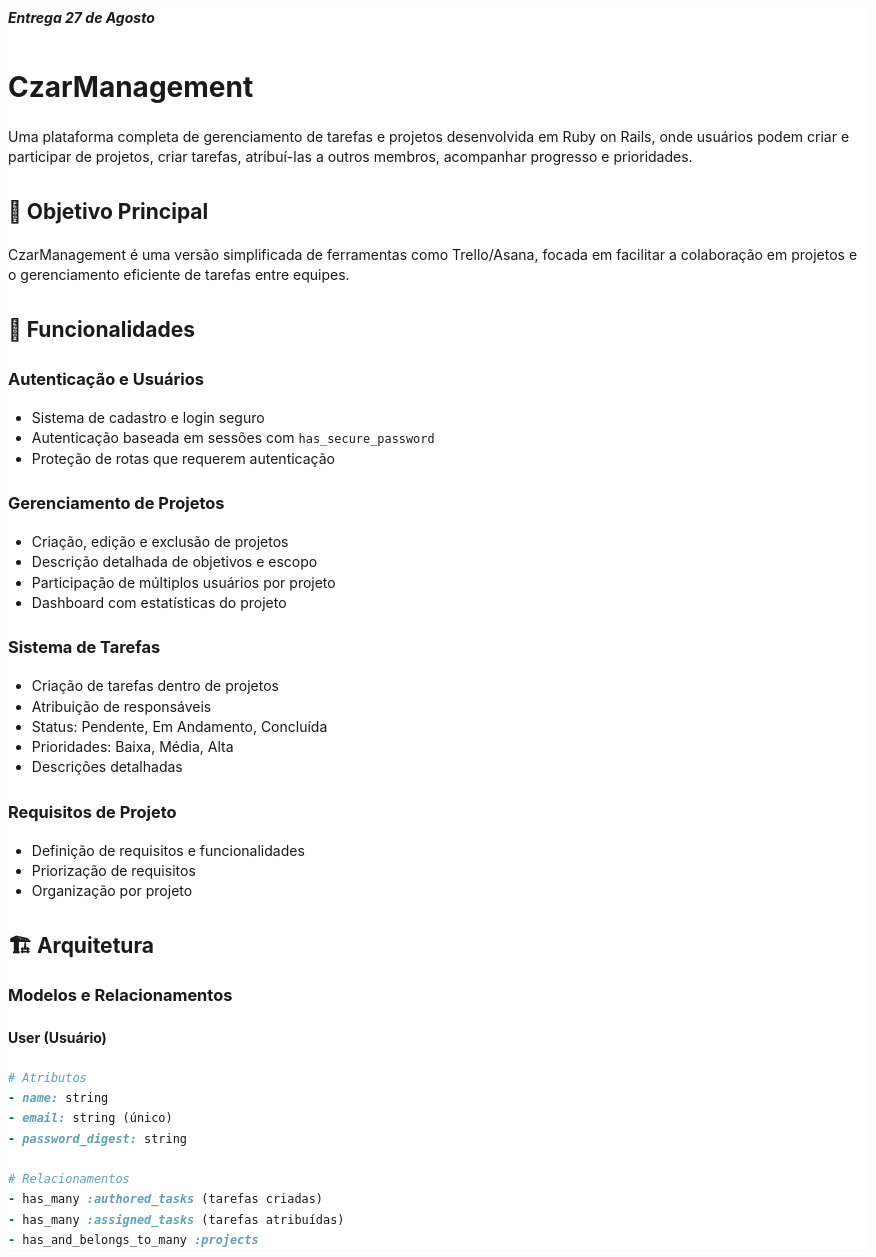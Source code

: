 ***Entrega 27 de Agosto***


# CzarManagement

Uma plataforma completa de gerenciamento de tarefas e projetos desenvolvida em Ruby on Rails, onde usuários podem criar e participar de projetos, criar tarefas, atribuí-las a outros membros, acompanhar progresso e prioridades.

## 🎯 Objetivo Principal

CzarManagement é uma versão simplificada de ferramentas como Trello/Asana, focada em facilitar a colaboração em projetos e o gerenciamento eficiente de tarefas entre equipes.

## 🚀 Funcionalidades

### Autenticação e Usuários
- Sistema de cadastro e login seguro
- Autenticação baseada em sessões com `has_secure_password`
- Proteção de rotas que requerem autenticação

### Gerenciamento de Projetos
- Criação, edição e exclusão de projetos
- Descrição detalhada de objetivos e escopo
- Participação de múltiplos usuários por projeto
- Dashboard com estatísticas do projeto

### Sistema de Tarefas
- Criação de tarefas dentro de projetos
- Atribuição de responsáveis
- Status: Pendente, Em Andamento, Concluída
- Prioridades: Baixa, Média, Alta
- Descrições detalhadas

### Requisitos de Projeto
- Definição de requisitos e funcionalidades
- Priorização de requisitos
- Organização por projeto

## 🏗️ Arquitetura

### Modelos e Relacionamentos

#### User (Usuário)
```ruby
# Atributos
- name: string
- email: string (único)
- password_digest: string

# Relacionamentos
- has_many :authored_tasks (tarefas criadas)
- has_many :assigned_tasks (tarefas atribuídas)
- has_and_belongs_to_many :projects
```
